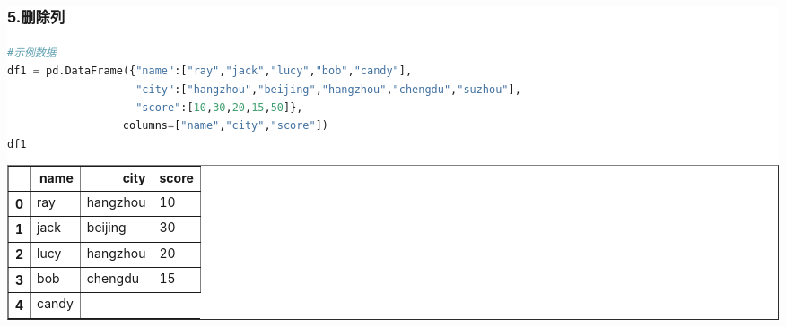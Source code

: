 

### 5.删除列


```python
#示例数据
df1 = pd.DataFrame({"name":["ray","jack","lucy","bob","candy"],
                    "city":["hangzhou","beijing","hangzhou","chengdu","suzhou"],
                    "score":[10,30,20,15,50]},
                  columns=["name","city","score"])
df1
```




<div>
<style>
    .dataframe thead tr:only-child th {
        text-align: right;
    }

    .dataframe thead th {
        text-align: left;
    }

    .dataframe tbody tr th {
        vertical-align: top;
    }
</style>
<table border="1" class="dataframe">
  <thead>
    <tr style="text-align: right;">
      <th></th>
      <th>name</th>
      <th>city</th>
      <th>score</th>
    </tr>
  </thead>
  <tbody>
    <tr>
      <th>0</th>
      <td>ray</td>
      <td>hangzhou</td>
      <td>10</td>
    </tr>
    <tr>
      <th>1</th>
      <td>jack</td>
      <td>beijing</td>
      <td>30</td>
    </tr>
    <tr>
      <th>2</th>
      <td>lucy</td>
      <td>hangzhou</td>
      <td>20</td>
    </tr>
    <tr>
      <th>3</th>
      <td>bob</td>
      <td>chengdu</td>
      <td>15</td>
    </tr>
    <tr>
      <th>4</th>
      <td>candy</td>